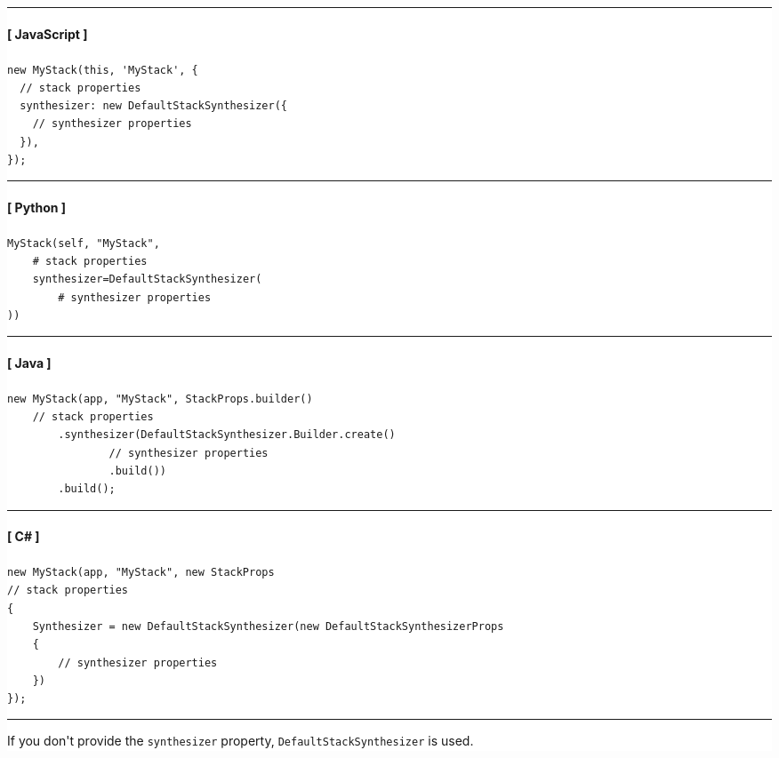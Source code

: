 ------
#### [ JavaScript ]

```
new MyStack(this, 'MyStack', {
  // stack properties
  synthesizer: new DefaultStackSynthesizer({
    // synthesizer properties
  }),
});
```

------
#### [ Python ]

```
MyStack(self, "MyStack",
    # stack properties
    synthesizer=DefaultStackSynthesizer(
        # synthesizer properties
))
```

------
#### [ Java ]



```
new MyStack(app, "MyStack", StackProps.builder()
    // stack properties
		.synthesizer(DefaultStackSynthesizer.Builder.create()
				// synthesizer properties
				.build())
		.build();
```

------
#### [ C\# ]

```
new MyStack(app, "MyStack", new StackProps
// stack properties
{
    Synthesizer = new DefaultStackSynthesizer(new DefaultStackSynthesizerProps
    {
        // synthesizer properties
    })
});
```

------

If you don't provide the `synthesizer` property, `DefaultStackSynthesizer` is used\.
